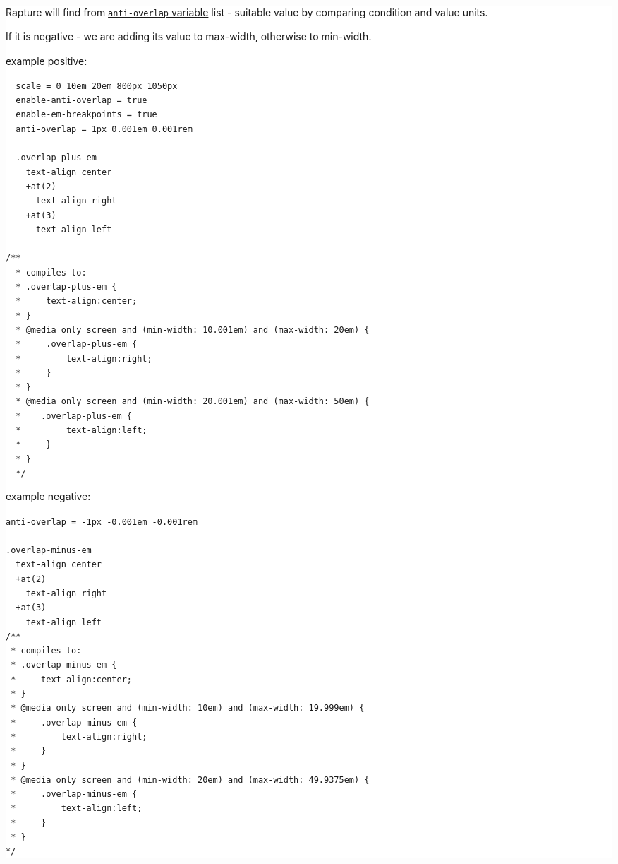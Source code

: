 Rapture will find from [`anti-overlap` variable](#anti-overlap) list - suitable value by comparing condition and value units.

If it is negative - we are adding its value to max-width, otherwise to min-width.

example positive:

```
  scale = 0 10em 20em 800px 1050px
  enable-anti-overlap = true
  enable-em-breakpoints = true
  anti-overlap = 1px 0.001em 0.001rem
  
  .overlap-plus-em
    text-align center
    +at(2)
      text-align right
    +at(3)
      text-align left
      
/**
  * compiles to:
  * .overlap-plus-em {
  *     text-align:center;
  * }
  * @media only screen and (min-width: 10.001em) and (max-width: 20em) {
  *     .overlap-plus-em {
  *         text-align:right;
  *     }
  * }
  * @media only screen and (min-width: 20.001em) and (max-width: 50em) {
  *    .overlap-plus-em {
  *         text-align:left;
  *     }
  * }
  */
```

example negative:

```
anti-overlap = -1px -0.001em -0.001rem

.overlap-minus-em
  text-align center
  +at(2)
    text-align right
  +at(3)
    text-align left
/**
 * compiles to:
 * .overlap-minus-em {
 *     text-align:center;
 * }
 * @media only screen and (min-width: 10em) and (max-width: 19.999em) {
 *     .overlap-minus-em {
 *         text-align:right;
 *     }
 * }
 * @media only screen and (min-width: 20em) and (max-width: 49.9375em) {
 *     .overlap-minus-em {
 *         text-align:left;
 *     }
 * }
*/
```
